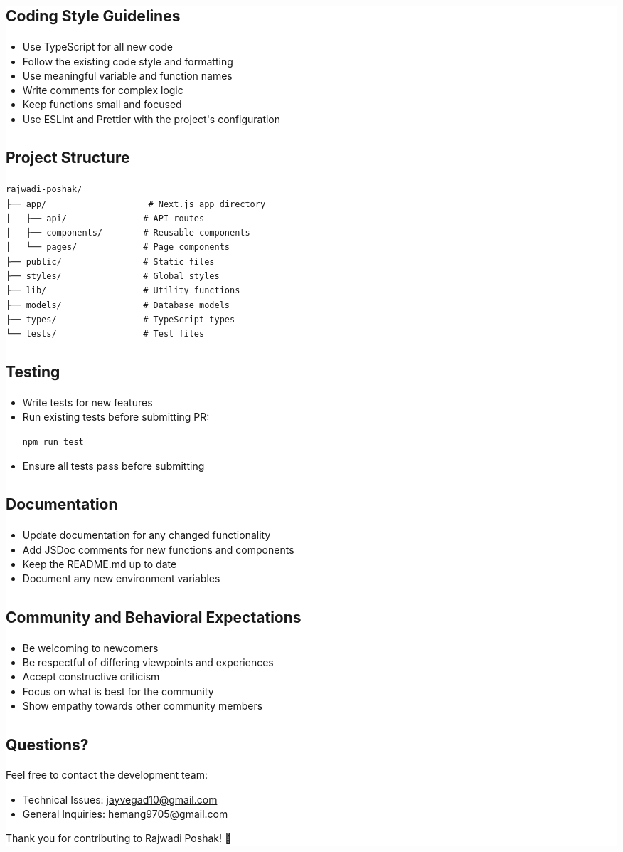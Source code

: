 ## Coding Style Guidelines

- Use TypeScript for all new code
- Follow the existing code style and formatting
- Use meaningful variable and function names
- Write comments for complex logic
- Keep functions small and focused
- Use ESLint and Prettier with the project's configuration

## Project Structure
```
rajwadi-poshak/
├── app/                    # Next.js app directory
│   ├── api/               # API routes
│   ├── components/        # Reusable components
│   └── pages/             # Page components
├── public/                # Static files
├── styles/                # Global styles
├── lib/                   # Utility functions
├── models/                # Database models
├── types/                 # TypeScript types
└── tests/                 # Test files
```

## Testing

- Write tests for new features
- Run existing tests before submitting PR:
  ```bash
  npm run test
  ```
- Ensure all tests pass before submitting

## Documentation

- Update documentation for any changed functionality
- Add JSDoc comments for new functions and components
- Keep the README.md up to date
- Document any new environment variables

## Community and Behavioral Expectations

- Be welcoming to newcomers
- Be respectful of differing viewpoints and experiences
- Accept constructive criticism
- Focus on what is best for the community
- Show empathy towards other community members

## Questions?

Feel free to contact the development team:
- Technical Issues: jayvegad10@gmail.com
- General Inquiries: hemang9705@gmail.com

Thank you for contributing to Rajwadi Poshak! 🙏
